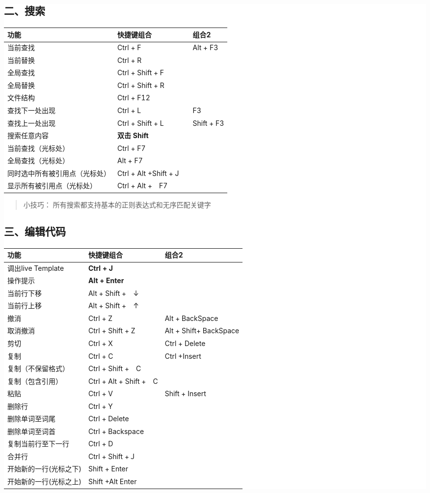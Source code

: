
## 二、搜索

| 功能   |  快捷键组合        |组合2|
| :--------   | :-----  | :----  |
|当前查找 | Ctrl + F  | Alt + F3           |
|当前替换 | Ctrl + R            |
|全局查找 | Ctrl + Shift + F           |
|全局替换 | Ctrl + Shift + R            |
|文件结构| Ctrl + F12|
|查找下一处出现 |  Ctrl + L  | F3          |
|查找上一处出现 | Ctrl + Shift + L　| Shift + F3 |
|搜索任意内容| **双击 Shift**     |
|当前查找（光标处） |  Ctrl + F7     |
|全局查找（光标处）  |  Alt + F7     |
|同时选中所有被引用点（光标处） |Ctrl + Alt +Shift + J　|
|显示所有被引用点（光标处）|  Ctrl + Alt +　F7     |


>小技巧： 所有搜索都支持基本的正则表达式和无序匹配关键字

## 三、编辑代码

| 功能   |  快捷键组合        |组合2
| :--------   | :-----  | :----  |
| 调出live Template | **Ctrl + J** |
| 操作提示 | **Alt + Enter** |
| 当前行下移 | Alt + Shift +　↓ |
|当前行上移|Alt + Shift +　↑|
|撤消|Ctrl + Z|Alt + BackSpace|
|取消撤消|Ctrl + Shift + Z|Alt + Shift+ BackSpace|
|剪切|Ctrl + X|Ctrl + Delete|
|复制| Ctrl + C| Ctrl +Insert|
|复制（不保留格式）| Ctrl + Shift +　C|
|复制（包含引用）| Ctrl + Alt + Shift +　C|
|粘贴|Ctrl + V|Shift + Insert|
|删除行|Ctrl + Y|
|删除单词至词尾|Ctrl + Delete|
|删除单词至词首|Ctrl + Backspace|
|复制当前行至下一行|Ctrl + D|
|合并行|Ctrl + Shift +Ｊ|
|开始新的一行(光标之下)|Shift + Enter|
|开始新的一行(光标之上)|Shift +Alt Enter|

